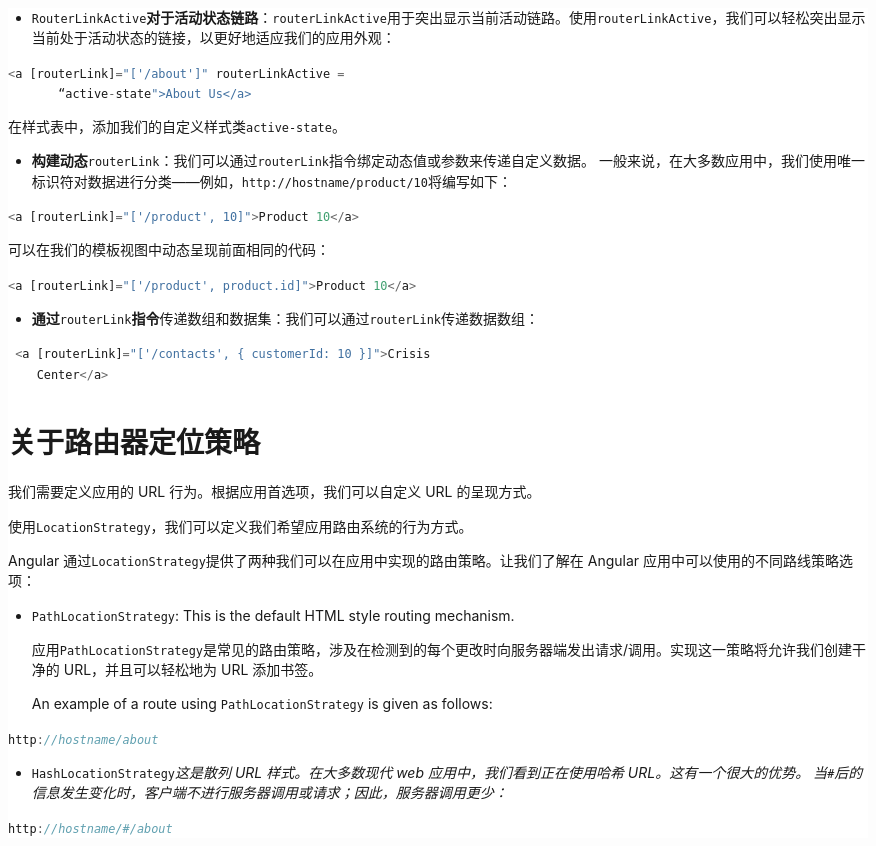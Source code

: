 *   `RouterLinkActive`**对于活动状态链路**：`routerLinkActive`用于突出显示当前活动链路。使用`routerLinkActive`，我们可以轻松突出显示当前处于活动状态的链接，以更好地适应我们的应用外观：

```ts
<a [routerLink]="['/about']" routerLinkActive = 
       “active-state">About Us</a>

```

在样式表中，添加我们的自定义样式类`active-state`。

*   **构建动态**`routerLink`：我们可以通过`routerLink`指令绑定动态值或参数来传递自定义数据。
    一般来说，在大多数应用中，我们使用唯一标识符对数据进行分类——例如，`http://hostname/product/10`将编写如下：

```ts
<a [routerLink]="['/product', 10]">Product 10</a>

```

可以在我们的模板视图中动态呈现前面相同的代码：

```ts
<a [routerLink]="['/product', product.id]">Product 10</a>

```

*   **通过**`routerLink`**指令**传递数组和数据集：我们可以通过`routerLink`传递数据数组：

```ts
 <a [routerLink]="['/contacts', { customerId: 10 }]">Crisis 
    Center</a>

```



# 关于路由器定位策略



我们需要定义应用的 URL 行为。根据应用首选项，我们可以自定义 URL 的呈现方式。

使用`LocationStrategy`，我们可以定义我们希望应用路由系统的行为方式。

Angular 通过`LocationStrategy`提供了两种我们可以在应用中实现的路由策略。让我们了解在 Angular 应用中可以使用的不同路线策略选项：

*   `PathLocationStrategy`: This is the default HTML style routing mechanism.

    应用`PathLocationStrategy`是常见的路由策略，涉及在检测到的每个更改时向服务器端发出请求/调用。实现这一策略将允许我们创建干净的 URL，并且可以轻松地为 URL 添加书签。

    An example of a route using `PathLocationStrategy` is given as follows:

```ts
http://hostname/about

```

*   `HashLocationStrategy`*这是散列 URL 样式。在大多数现代 web 应用中，我们看到正在使用哈希 URL。这有一个很大的优势。
    当`#`后的信息发生变化时，客户端不进行服务器调用或请求；因此，服务器调用更少：*

```ts
http://hostname/#/about

```

